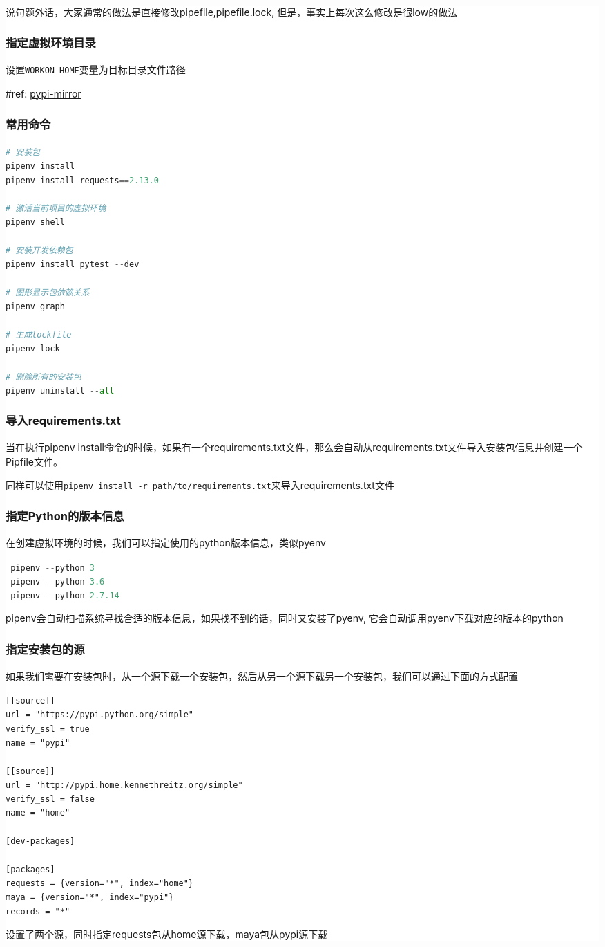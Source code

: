 说句题外话，大家通常的做法是直接修改pipefile,pipefile.lock, 但是，事实上每次这么修改是很low的做法

### 指定虚拟环境目录
 设置`WORKON_HOME`变量为目标目录文件路径

#ref: [pypi-mirror](https://pipenv.pypa.io/en/latest/changelog/#id1)
### 常用命令
```python
# 安装包
pipenv install
pipenv install requests==2.13.0

# 激活当前项目的虚拟环境
pipenv shell

# 安装开发依赖包
pipenv install pytest --dev

# 图形显示包依赖关系
pipenv graph

# 生成lockfile
pipenv lock

# 删除所有的安装包
pipenv uninstall --all
```

### 导入requirements.txt
当在执行pipenv install命令的时候，如果有一个requirements.txt文件，那么会自动从requirements.txt文件导入安装包信息并创建一个Pipfile文件。

同样可以使用`pipenv install -r path/to/requirements.txt`来导入requirements.txt文件

### 指定Python的版本信息
在创建虚拟环境的时候，我们可以指定使用的python版本信息，类似pyenv

```python
 pipenv --python 3
 pipenv --python 3.6
 pipenv --python 2.7.14
```
pipenv会自动扫描系统寻找合适的版本信息，如果找不到的话，同时又安装了pyenv, 它会自动调用pyenv下载对应的版本的python

### 指定安装包的源
如果我们需要在安装包时，从一个源下载一个安装包，然后从另一个源下载另一个安装包，我们可以通过下面的方式配置

```
[[source]]
url = "https://pypi.python.org/simple"
verify_ssl = true
name = "pypi"

[[source]]
url = "http://pypi.home.kennethreitz.org/simple"
verify_ssl = false
name = "home"

[dev-packages]

[packages]
requests = {version="*", index="home"}
maya = {version="*", index="pypi"}
records = "*"
```
设置了两个源，同时指定requests包从home源下载，maya包从pypi源下载
